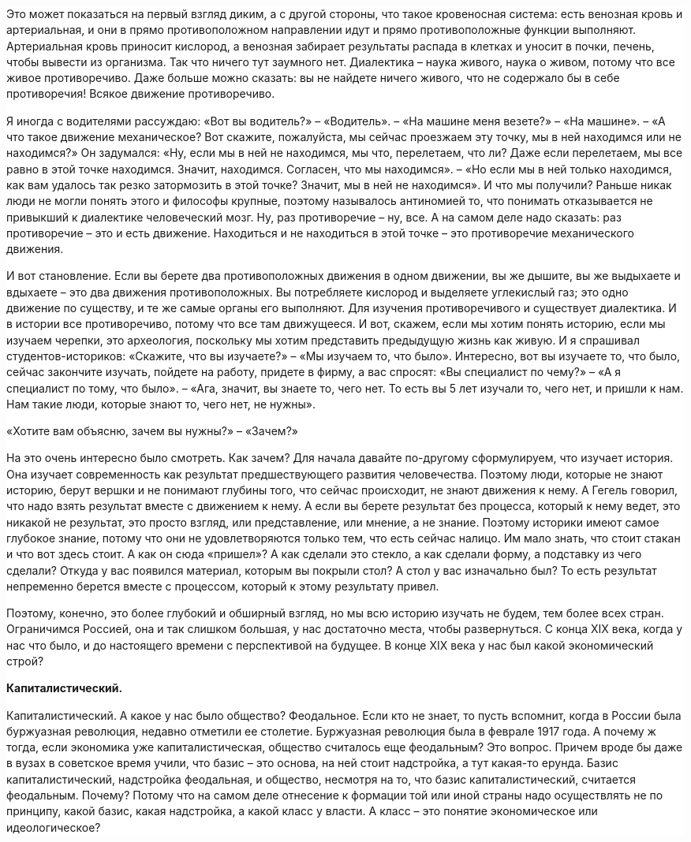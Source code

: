 Это может показаться на первый взгляд диким, а с другой стороны, что такое кровеносная система: есть венозная кровь и артериальная, и они в прямо противоположном направлении идут и прямо противоположные функции выполняют. Артериальная кровь приносит кислород, а венозная забирает результаты распада в клетках и уносит в почки, печень, чтобы вывести из организма. Так что ничего тут заумного нет. Диалектика – наука живого, наука о живом, потому что все живое противоречиво. Даже больше можно сказать: вы не найдете ничего живого, что не содержало бы в себе противоречия! Всякое движение противоречиво.

Я иногда с водителями рассуждаю: «Вот вы водитель?» – «Водитель». – «На машине меня везете?» – «На машине». – «А что такое движение механическое? Вот скажите, пожалуйста, мы сейчас проезжаем эту точку, мы в ней находимся или не находимся?» Он задумался: «Ну, если мы в ней не находимся, мы что, перелетаем, что ли? Даже если перелетаем, мы все равно в этой точке находимся. Значит, находимся. Согласен, что мы находимся». – «Но если мы в ней только находимся, как вам удалось так резко затормозить в этой точке? Значит, мы в ней не находимся». И что мы получили? Раньше никак люди не могли понять этого и философы крупные, поэтому называлось антиномией то, что понимать отказывается не привыкший к диалектике человеческий мозг. Ну, раз противоречие – ну, все. А на самом деле надо сказать: раз противоречие – это и есть движение. Находиться и не находиться в этой точке – это противоречие механического движения.

И вот становление. Если вы берете два противоположных движения в одном движении, вы же дышите, вы же выдыхаете и вдыхаете – это два движения противоположных. Вы потребляете кислород и выделяете углекислый газ; это одно движение по существу, и те же самые органы его выполняют. Для изучения противоречивого и существует диалектика. И в истории все противоречиво, потому что все там движущееся. И вот, скажем, если мы хотим понять историю, если мы изучаем черепки, это археология, поскольку мы хотим представить предыдущую жизнь как живую. И я спрашивал студентов-историков: «Скажите, что вы изучаете?» – «Мы изучаем то, что было». Интересно, вот вы изучаете то, что было, сейчас закончите изучать, пойдете на работу, придете в фирму, а вас спросят: «Вы специалист по чему?» – «А я специалист по тому, что было». – «Ага, значит, вы знаете то, чего нет. То есть вы 5 лет изучали то, чего нет, и пришли к нам. Нам такие люди, которые знают то, чего нет, не нужны».

«Хотите вам объясню, зачем вы нужны?» – «Зачем?»

На это очень интересно было смотреть. Как зачем? Для начала давайте по-другому сформулируем, что изучает история. Она изучает современность как результат предшествующего развития человечества. Поэтому люди, которые не знают историю, берут вершки и не понимают глубины того, что сейчас происходит, не знают движения к нему. А Гегель говорил, что надо взять результат вместе с движением к нему. А если вы берете результат без процесса, который к нему ведет, это никакой не результат, это просто взгляд, или представление, или мнение, а не знание. Поэтому историки имеют самое глубокое знание, потому что они не удовлетворяются только тем, что есть сейчас налицо. Им мало знать, что стоит стакан и что вот здесь стоит. А как он сюда «пришел»? А как сделали это стекло, а как сделали форму, а подставку из чего сделали? Откуда у вас появился материал, которым вы покрыли стол? А стол у вас изначально был? То есть результат непременно берется вместе с процессом, который к этому результату привел.

Поэтому, конечно, это более глубокий и обширный взгляд, но мы всю историю изучать не будем, тем более всех стран. Ограничимся Россией, она и так слишком большая, у нас достаточно места, чтобы развернуться. С конца XIX века, когда у нас что было, и до настоящего времени с перспективой на будущее. В конце XIX века у нас был какой экономический строй?

**Капиталистический.**

Капиталистический. А какое у нас было общество? Феодальное. Если кто не знает, то пусть вспомнит, когда в России была буржуазная революция, недавно отметили ее столетие. Буржуазная революция была в феврале 1917 года. А почему ж тогда, если экономика уже капиталистическая, общество считалось еще феодальным? Это вопрос. Причем вроде бы даже в вузах в советское время учили, что базис – это основа, на ней стоит надстройка, а тут какая-то ерунда. Базис капиталистический, надстройка феодальная, и общество, несмотря на то, что базис капиталистический, считается феодальным. Почему? Потому что на самом деле отнесение к формации той или иной страны надо осуществлять не по принципу, какой базис, какая надстройка, а какой класс у власти. А класс – это понятие экономическое или идеологическое?
